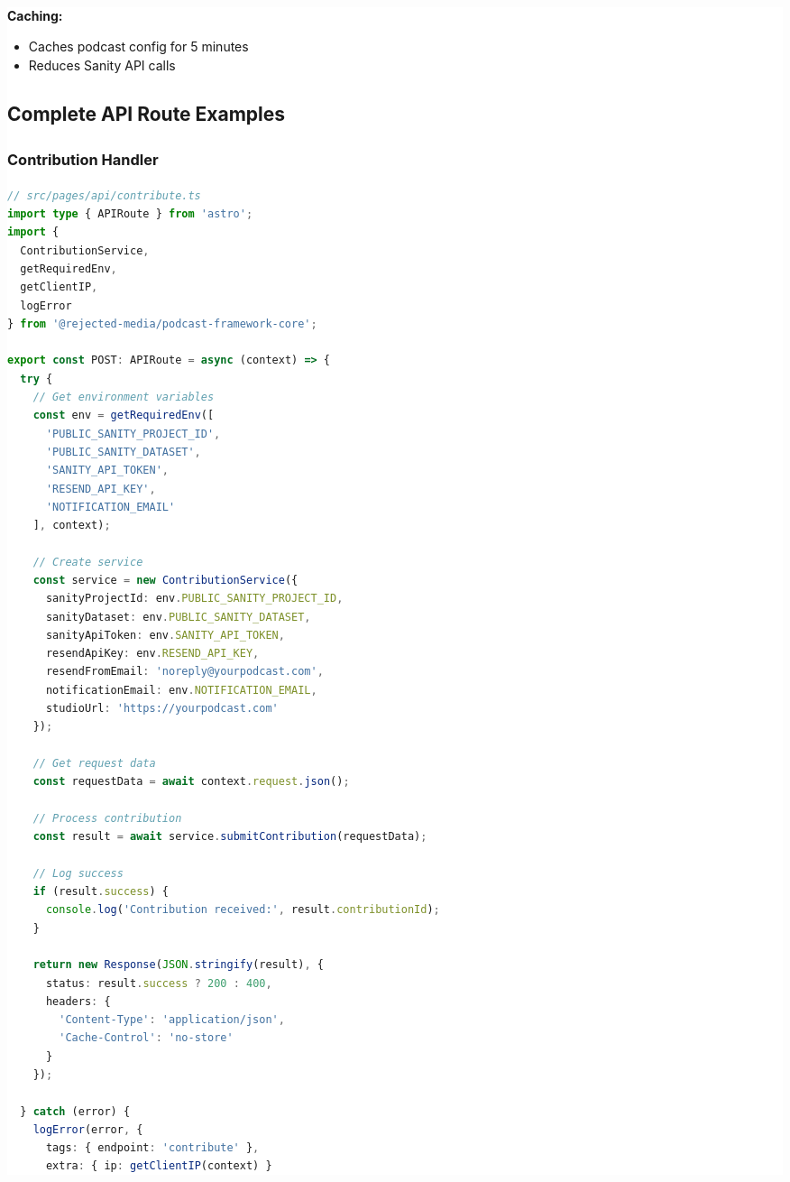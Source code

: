 **Caching:**
- Caches podcast config for 5 minutes
- Reduces Sanity API calls

## Complete API Route Examples

### Contribution Handler

```typescript
// src/pages/api/contribute.ts
import type { APIRoute } from 'astro';
import {
  ContributionService,
  getRequiredEnv,
  getClientIP,
  logError
} from '@rejected-media/podcast-framework-core';

export const POST: APIRoute = async (context) => {
  try {
    // Get environment variables
    const env = getRequiredEnv([
      'PUBLIC_SANITY_PROJECT_ID',
      'PUBLIC_SANITY_DATASET',
      'SANITY_API_TOKEN',
      'RESEND_API_KEY',
      'NOTIFICATION_EMAIL'
    ], context);

    // Create service
    const service = new ContributionService({
      sanityProjectId: env.PUBLIC_SANITY_PROJECT_ID,
      sanityDataset: env.PUBLIC_SANITY_DATASET,
      sanityApiToken: env.SANITY_API_TOKEN,
      resendApiKey: env.RESEND_API_KEY,
      resendFromEmail: 'noreply@yourpodcast.com',
      notificationEmail: env.NOTIFICATION_EMAIL,
      studioUrl: 'https://yourpodcast.com'
    });

    // Get request data
    const requestData = await context.request.json();

    // Process contribution
    const result = await service.submitContribution(requestData);

    // Log success
    if (result.success) {
      console.log('Contribution received:', result.contributionId);
    }

    return new Response(JSON.stringify(result), {
      status: result.success ? 200 : 400,
      headers: {
        'Content-Type': 'application/json',
        'Cache-Control': 'no-store'
      }
    });

  } catch (error) {
    logError(error, {
      tags: { endpoint: 'contribute' },
      extra: { ip: getClientIP(context) }
```